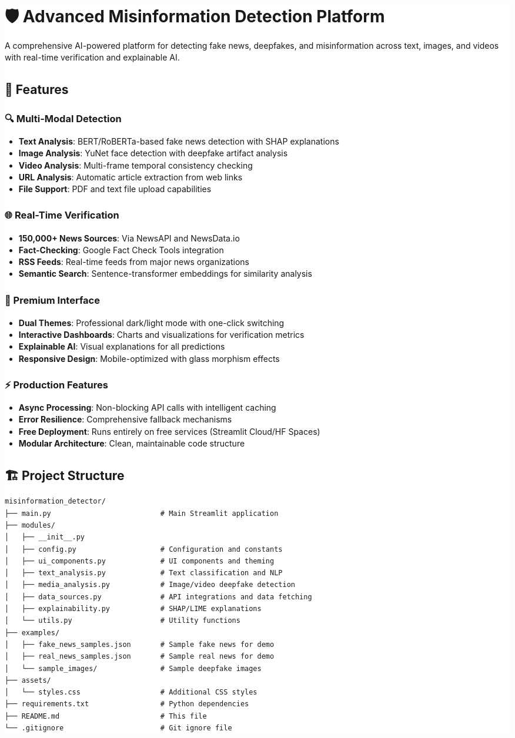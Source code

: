 # 🛡️ Advanced Misinformation Detection Platform

A comprehensive AI-powered platform for detecting fake news, deepfakes, and misinformation across text, images, and videos with real-time verification and explainable AI.

## 🚀 Features

### 🔍 Multi-Modal Detection
- **Text Analysis**: BERT/RoBERTa-based fake news detection with SHAP explanations
- **Image Analysis**: YuNet face detection with deepfake artifact analysis
- **Video Analysis**: Multi-frame temporal consistency checking
- **URL Analysis**: Automatic article extraction from web links
- **File Support**: PDF and text file upload capabilities

### 🌐 Real-Time Verification
- **150,000+ News Sources**: Via NewsAPI and NewsData.io
- **Fact-Checking**: Google Fact Check Tools integration
- **RSS Feeds**: Real-time feeds from major news organizations
- **Semantic Search**: Sentence-transformer embeddings for similarity analysis

### 🎨 Premium Interface
- **Dual Themes**: Professional dark/light mode with one-click switching
- **Interactive Dashboards**: Charts and visualizations for verification metrics
- **Explainable AI**: Visual explanations for all predictions
- **Responsive Design**: Mobile-optimized with glass morphism effects

### ⚡ Production Features
- **Async Processing**: Non-blocking API calls with intelligent caching
- **Error Resilience**: Comprehensive fallback mechanisms
- **Free Deployment**: Runs entirely on free services (Streamlit Cloud/HF Spaces)
- **Modular Architecture**: Clean, maintainable code structure

## 🏗️ Project Structure

```
misinformation_detector/
├── main.py                          # Main Streamlit application
├── modules/
│   ├── __init__.py
│   ├── config.py                    # Configuration and constants
│   ├── ui_components.py             # UI components and theming
│   ├── text_analysis.py             # Text classification and NLP
│   ├── media_analysis.py            # Image/video deepfake detection
│   ├── data_sources.py              # API integrations and data fetching
│   ├── explainability.py            # SHAP/LIME explanations
│   └── utils.py                     # Utility functions
├── examples/
│   ├── fake_news_samples.json       # Sample fake news for demo
│   ├── real_news_samples.json       # Sample real news for demo
│   └── sample_images/               # Sample deepfake images
├── assets/
│   └── styles.css                   # Additional CSS styles
├── requirements.txt                 # Python dependencies
├── README.md                        # This file
└── .gitignore                       # Git ignore file
```
